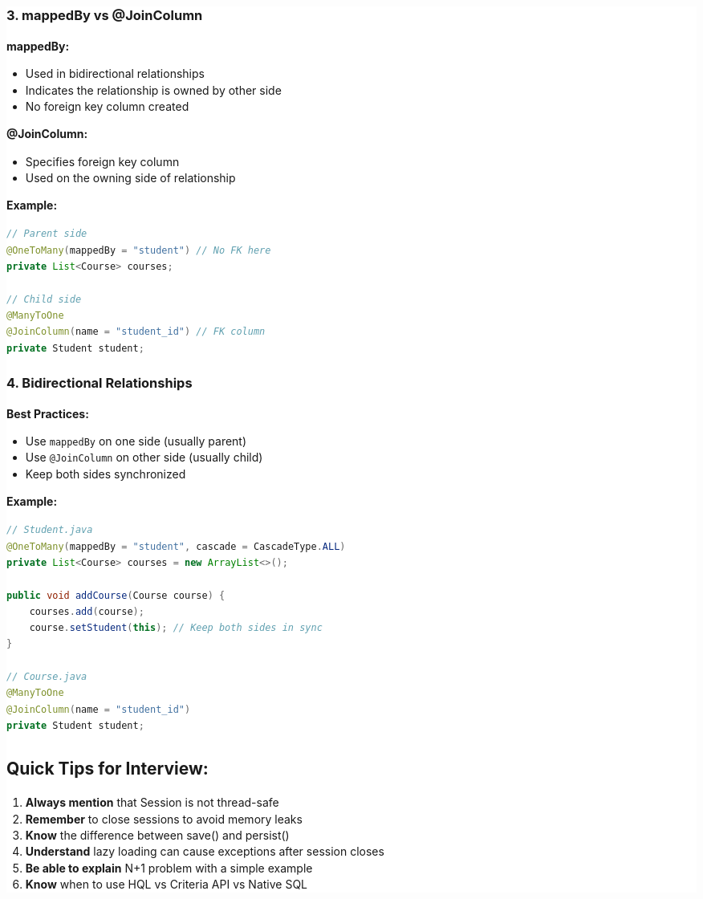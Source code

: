 ### 3. mappedBy vs @JoinColumn

**mappedBy:**
- Used in bidirectional relationships
- Indicates the relationship is owned by other side
- No foreign key column created

**@JoinColumn:**
- Specifies foreign key column
- Used on the owning side of relationship

**Example:**
```java
// Parent side
@OneToMany(mappedBy = "student") // No FK here
private List<Course> courses;

// Child side  
@ManyToOne
@JoinColumn(name = "student_id") // FK column
private Student student;
```

### 4. Bidirectional Relationships

**Best Practices:**
- Use `mappedBy` on one side (usually parent)
- Use `@JoinColumn` on other side (usually child)
- Keep both sides synchronized

**Example:**
```java
// Student.java
@OneToMany(mappedBy = "student", cascade = CascadeType.ALL)
private List<Course> courses = new ArrayList<>();

public void addCourse(Course course) {
    courses.add(course);
    course.setStudent(this); // Keep both sides in sync
}

// Course.java
@ManyToOne
@JoinColumn(name = "student_id")
private Student student;
```

## Quick Tips for Interview:

1. **Always mention** that Session is not thread-safe
2. **Remember** to close sessions to avoid memory leaks
3. **Know** the difference between save() and persist()
4. **Understand** lazy loading can cause exceptions after session closes
5. **Be able to explain** N+1 problem with a simple example
6. **Know** when to use HQL vs Criteria API vs Native SQL
